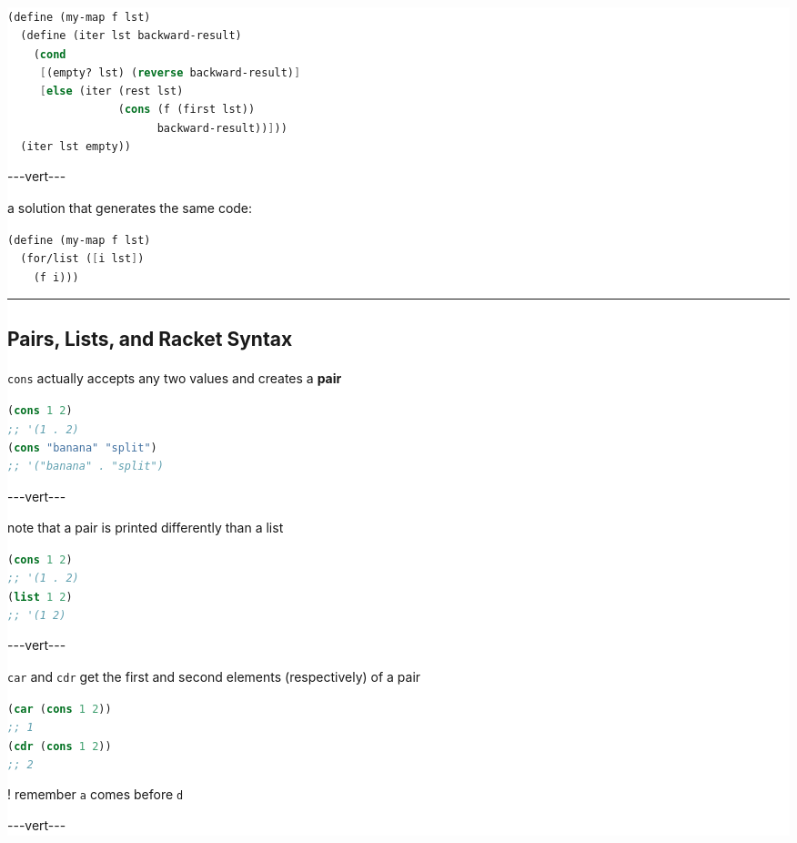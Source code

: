 ```scheme
(define (my-map f lst)
  (define (iter lst backward-result)
    (cond
     [(empty? lst) (reverse backward-result)]
     [else (iter (rest lst)
                 (cons (f (first lst))
                       backward-result))]))
  (iter lst empty))
```

---vert---

a solution that generates the same code:

```scheme
(define (my-map f lst)
  (for/list ([i lst])
    (f i)))
```

---

## Pairs, Lists, and Racket Syntax 

`cons` actually accepts any two values and creates a __pair__

```scheme
(cons 1 2)
;; '(1 . 2)
(cons "banana" "split")
;; '("banana" . "split")
```

---vert---

note that a pair is printed differently than a list

```scheme
(cons 1 2)
;; '(1 . 2)
(list 1 2)
;; '(1 2)
```

---vert---

`car` and `cdr` get the first and second elements (respectively) of a pair

```scheme
(car (cons 1 2))
;; 1
(cdr (cons 1 2))
;; 2
```

! remember `a` comes before `d`

---vert---
